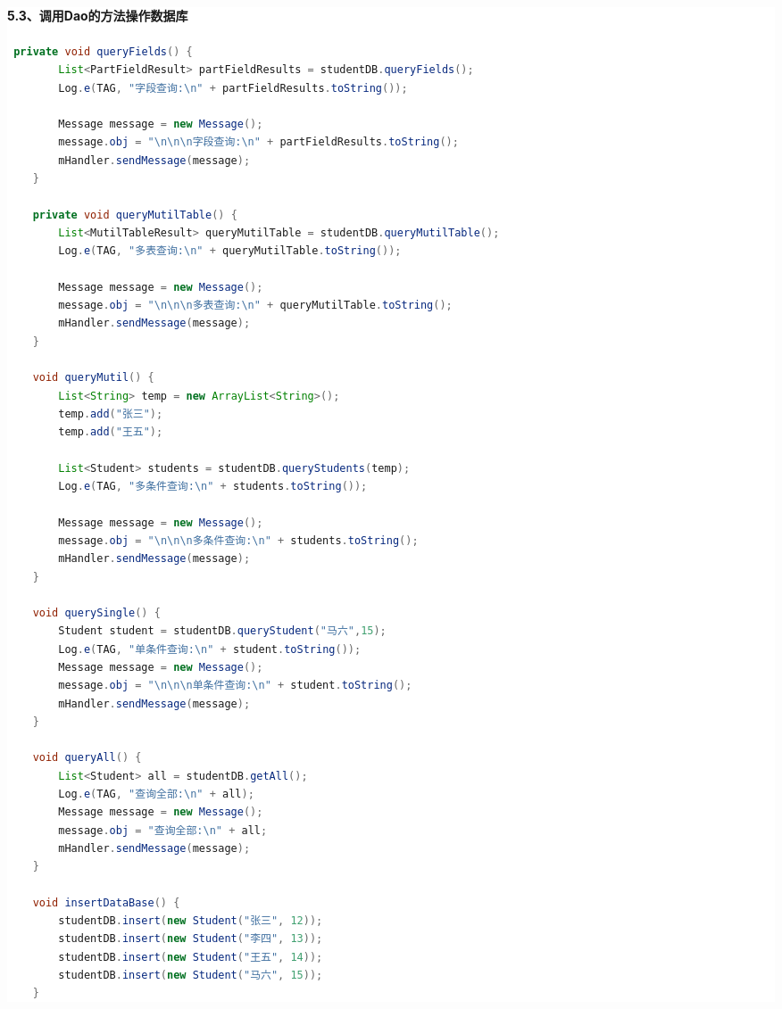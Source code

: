 

#### 5.3、调用Dao的方法操作数据库

```java
 private void queryFields() {
        List<PartFieldResult> partFieldResults = studentDB.queryFields();
        Log.e(TAG, "字段查询:\n" + partFieldResults.toString());

        Message message = new Message();
        message.obj = "\n\n\n字段查询:\n" + partFieldResults.toString();
        mHandler.sendMessage(message);
    }

    private void queryMutilTable() {
        List<MutilTableResult> queryMutilTable = studentDB.queryMutilTable();
        Log.e(TAG, "多表查询:\n" + queryMutilTable.toString());

        Message message = new Message();
        message.obj = "\n\n\n多表查询:\n" + queryMutilTable.toString();
        mHandler.sendMessage(message);
    }

    void queryMutil() {
        List<String> temp = new ArrayList<String>();
        temp.add("张三");
        temp.add("王五");

        List<Student> students = studentDB.queryStudents(temp);
        Log.e(TAG, "多条件查询:\n" + students.toString());

        Message message = new Message();
        message.obj = "\n\n\n多条件查询:\n" + students.toString();
        mHandler.sendMessage(message);
    }

    void querySingle() {
        Student student = studentDB.queryStudent("马六",15);
        Log.e(TAG, "单条件查询:\n" + student.toString());
        Message message = new Message();
        message.obj = "\n\n\n单条件查询:\n" + student.toString();
        mHandler.sendMessage(message);
    }

    void queryAll() {
        List<Student> all = studentDB.getAll();
        Log.e(TAG, "查询全部:\n" + all);
        Message message = new Message();
        message.obj = "查询全部:\n" + all;
        mHandler.sendMessage(message);
    }

    void insertDataBase() {
        studentDB.insert(new Student("张三", 12));
        studentDB.insert(new Student("李四", 13));
        studentDB.insert(new Student("王五", 14));
        studentDB.insert(new Student("马六", 15));
    }
```
